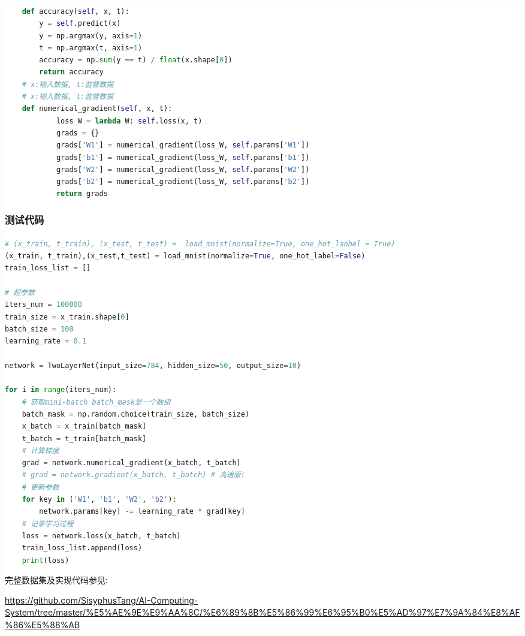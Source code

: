 ```python
    def accuracy(self, x, t):
        y = self.predict(x)
        y = np.argmax(y, axis=1)
        t = np.argmax(t, axis=1)
        accuracy = np.sum(y == t) / float(x.shape[0])
        return accuracy
    # x:输入数据, t:监督数据
    # x:输入数据, t:监督数据
    def numerical_gradient(self, x, t):
            loss_W = lambda W: self.loss(x, t)  
            grads = {}
            grads['W1'] = numerical_gradient(loss_W, self.params['W1'])
            grads['b1'] = numerical_gradient(loss_W, self.params['b1'])
            grads['W2'] = numerical_gradient(loss_W, self.params['W2'])
            grads['b2'] = numerical_gradient(loss_W, self.params['b2'])
            return grads
```

### 测试代码

```python
# (x_train, t_train), (x_test, t_test) =  load_mnist(normalize=True, one_hot_laobel = True)
(x_train, t_train),(x_test,t_test) = load_mnist(normalize=True, one_hot_label=False)
train_loss_list = []

# 超参数
iters_num = 100000
train_size = x_train.shape[0]
batch_size = 100
learning_rate = 0.1

network = TwoLayerNet(input_size=784, hidden_size=50, output_size=10)

for i in range(iters_num):
    # 获取mini-batch batch_mask是一个数组
    batch_mask = np.random.choice(train_size, batch_size)
    x_batch = x_train[batch_mask]
    t_batch = t_train[batch_mask]
    # 计算梯度
    grad = network.numerical_gradient(x_batch, t_batch)
    # grad = network.gradient(x_batch, t_batch) # 高速版!
    # 更新参数
    for key in ('W1', 'b1', 'W2', 'b2'):
        network.params[key] -= learning_rate * grad[key]
    # 记录学习过程
    loss = network.loss(x_batch, t_batch)
    train_loss_list.append(loss)
    print(loss)
```

完整数据集及实现代码参见:

https://github.com/SisyphusTang/AI-Computing-System/tree/master/%E5%AE%9E%E9%AA%8C/%E6%89%8B%E5%86%99%E6%95%B0%E5%AD%97%E7%9A%84%E8%AF%86%E5%88%AB

